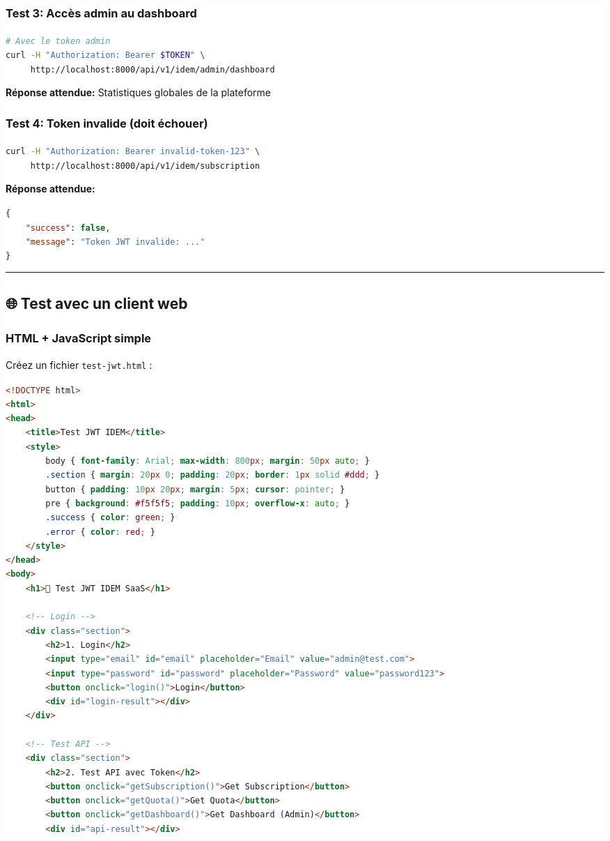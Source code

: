 ### Test 3: Accès admin au dashboard

```bash
# Avec le token admin
curl -H "Authorization: Bearer $TOKEN" \
     http://localhost:8000/api/v1/idem/admin/dashboard
```

**Réponse attendue:** Statistiques globales de la plateforme

### Test 4: Token invalide (doit échouer)

```bash
curl -H "Authorization: Bearer invalid-token-123" \
     http://localhost:8000/api/v1/idem/subscription
```

**Réponse attendue:**
```json
{
    "success": false,
    "message": "Token JWT invalide: ..."
}
```

---

## 🌐 Test avec un client web

### HTML + JavaScript simple

Créez un fichier `test-jwt.html` :

```html
<!DOCTYPE html>
<html>
<head>
    <title>Test JWT IDEM</title>
    <style>
        body { font-family: Arial; max-width: 800px; margin: 50px auto; }
        .section { margin: 20px 0; padding: 20px; border: 1px solid #ddd; }
        button { padding: 10px 20px; margin: 5px; cursor: pointer; }
        pre { background: #f5f5f5; padding: 10px; overflow-x: auto; }
        .success { color: green; }
        .error { color: red; }
    </style>
</head>
<body>
    <h1>🔐 Test JWT IDEM SaaS</h1>

    <!-- Login -->
    <div class="section">
        <h2>1. Login</h2>
        <input type="email" id="email" placeholder="Email" value="admin@test.com">
        <input type="password" id="password" placeholder="Password" value="password123">
        <button onclick="login()">Login</button>
        <div id="login-result"></div>
    </div>

    <!-- Test API -->
    <div class="section">
        <h2>2. Test API avec Token</h2>
        <button onclick="getSubscription()">Get Subscription</button>
        <button onclick="getQuota()">Get Quota</button>
        <button onclick="getDashboard()">Get Dashboard (Admin)</button>
        <div id="api-result"></div>
```